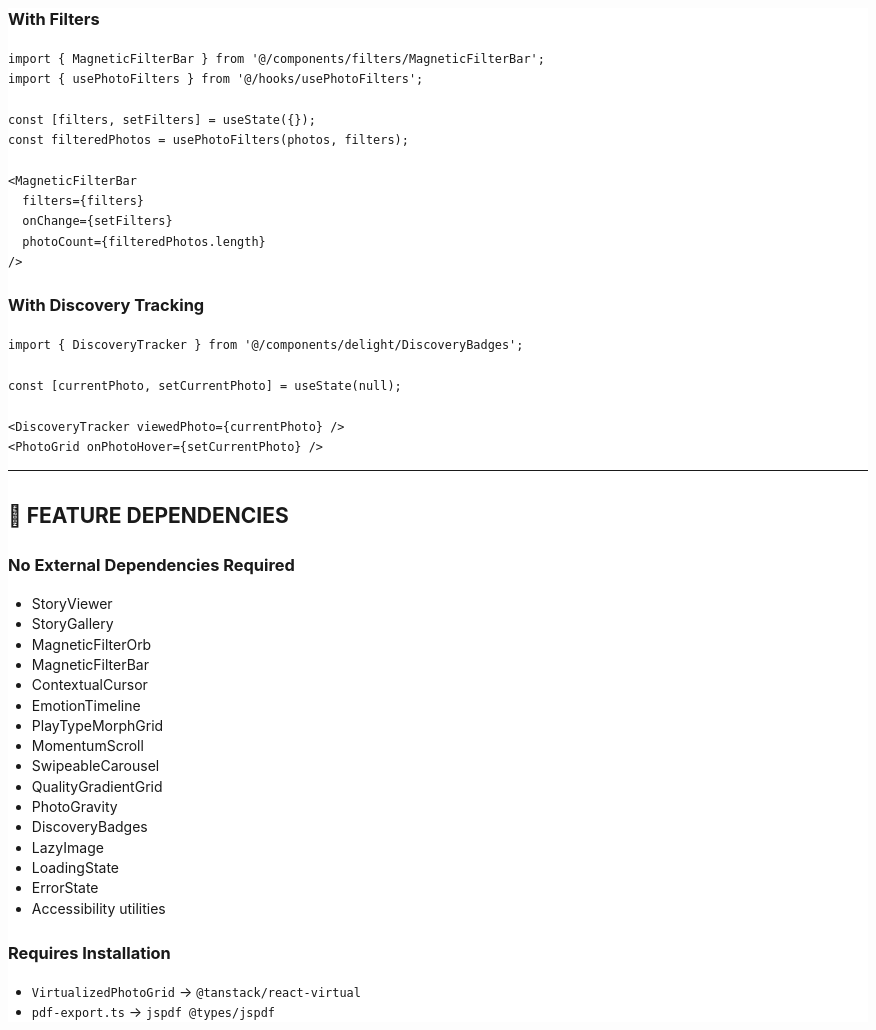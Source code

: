 ### With Filters
```tsx
import { MagneticFilterBar } from '@/components/filters/MagneticFilterBar';
import { usePhotoFilters } from '@/hooks/usePhotoFilters';

const [filters, setFilters] = useState({});
const filteredPhotos = usePhotoFilters(photos, filters);

<MagneticFilterBar
  filters={filters}
  onChange={setFilters}
  photoCount={filteredPhotos.length}
/>
```

### With Discovery Tracking
```tsx
import { DiscoveryTracker } from '@/components/delight/DiscoveryBadges';

const [currentPhoto, setCurrentPhoto] = useState(null);

<DiscoveryTracker viewedPhoto={currentPhoto} />
<PhotoGrid onPhotoHover={setCurrentPhoto} />
```

---

## 🎯 FEATURE DEPENDENCIES

### No External Dependencies Required
- StoryViewer
- StoryGallery  
- MagneticFilterOrb
- MagneticFilterBar
- ContextualCursor
- EmotionTimeline
- PlayTypeMorphGrid
- MomentumScroll
- SwipeableCarousel
- QualityGradientGrid
- PhotoGravity
- DiscoveryBadges
- LazyImage
- LoadingState
- ErrorState
- Accessibility utilities

### Requires Installation
- `VirtualizedPhotoGrid` → `@tanstack/react-virtual`
- `pdf-export.ts` → `jspdf @types/jspdf`
